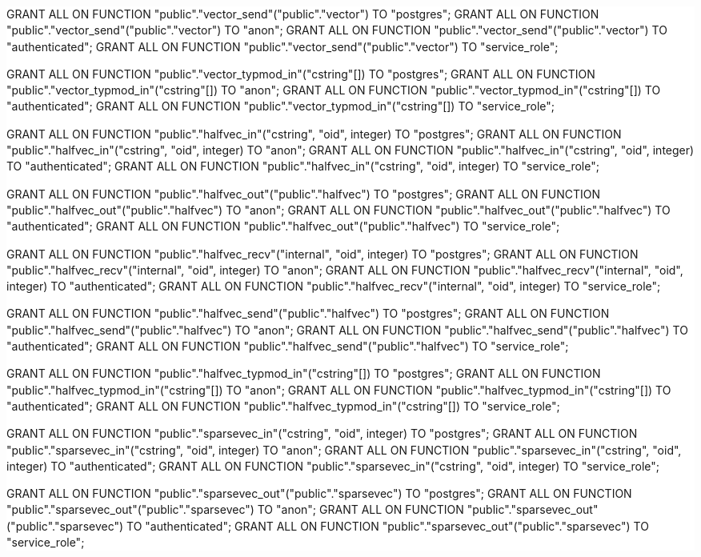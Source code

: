 

GRANT ALL ON FUNCTION "public"."vector_send"("public"."vector") TO "postgres";
GRANT ALL ON FUNCTION "public"."vector_send"("public"."vector") TO "anon";
GRANT ALL ON FUNCTION "public"."vector_send"("public"."vector") TO "authenticated";
GRANT ALL ON FUNCTION "public"."vector_send"("public"."vector") TO "service_role";



GRANT ALL ON FUNCTION "public"."vector_typmod_in"("cstring"[]) TO "postgres";
GRANT ALL ON FUNCTION "public"."vector_typmod_in"("cstring"[]) TO "anon";
GRANT ALL ON FUNCTION "public"."vector_typmod_in"("cstring"[]) TO "authenticated";
GRANT ALL ON FUNCTION "public"."vector_typmod_in"("cstring"[]) TO "service_role";



GRANT ALL ON FUNCTION "public"."halfvec_in"("cstring", "oid", integer) TO "postgres";
GRANT ALL ON FUNCTION "public"."halfvec_in"("cstring", "oid", integer) TO "anon";
GRANT ALL ON FUNCTION "public"."halfvec_in"("cstring", "oid", integer) TO "authenticated";
GRANT ALL ON FUNCTION "public"."halfvec_in"("cstring", "oid", integer) TO "service_role";



GRANT ALL ON FUNCTION "public"."halfvec_out"("public"."halfvec") TO "postgres";
GRANT ALL ON FUNCTION "public"."halfvec_out"("public"."halfvec") TO "anon";
GRANT ALL ON FUNCTION "public"."halfvec_out"("public"."halfvec") TO "authenticated";
GRANT ALL ON FUNCTION "public"."halfvec_out"("public"."halfvec") TO "service_role";



GRANT ALL ON FUNCTION "public"."halfvec_recv"("internal", "oid", integer) TO "postgres";
GRANT ALL ON FUNCTION "public"."halfvec_recv"("internal", "oid", integer) TO "anon";
GRANT ALL ON FUNCTION "public"."halfvec_recv"("internal", "oid", integer) TO "authenticated";
GRANT ALL ON FUNCTION "public"."halfvec_recv"("internal", "oid", integer) TO "service_role";



GRANT ALL ON FUNCTION "public"."halfvec_send"("public"."halfvec") TO "postgres";
GRANT ALL ON FUNCTION "public"."halfvec_send"("public"."halfvec") TO "anon";
GRANT ALL ON FUNCTION "public"."halfvec_send"("public"."halfvec") TO "authenticated";
GRANT ALL ON FUNCTION "public"."halfvec_send"("public"."halfvec") TO "service_role";



GRANT ALL ON FUNCTION "public"."halfvec_typmod_in"("cstring"[]) TO "postgres";
GRANT ALL ON FUNCTION "public"."halfvec_typmod_in"("cstring"[]) TO "anon";
GRANT ALL ON FUNCTION "public"."halfvec_typmod_in"("cstring"[]) TO "authenticated";
GRANT ALL ON FUNCTION "public"."halfvec_typmod_in"("cstring"[]) TO "service_role";



GRANT ALL ON FUNCTION "public"."sparsevec_in"("cstring", "oid", integer) TO "postgres";
GRANT ALL ON FUNCTION "public"."sparsevec_in"("cstring", "oid", integer) TO "anon";
GRANT ALL ON FUNCTION "public"."sparsevec_in"("cstring", "oid", integer) TO "authenticated";
GRANT ALL ON FUNCTION "public"."sparsevec_in"("cstring", "oid", integer) TO "service_role";



GRANT ALL ON FUNCTION "public"."sparsevec_out"("public"."sparsevec") TO "postgres";
GRANT ALL ON FUNCTION "public"."sparsevec_out"("public"."sparsevec") TO "anon";
GRANT ALL ON FUNCTION "public"."sparsevec_out"("public"."sparsevec") TO "authenticated";
GRANT ALL ON FUNCTION "public"."sparsevec_out"("public"."sparsevec") TO "service_role";

